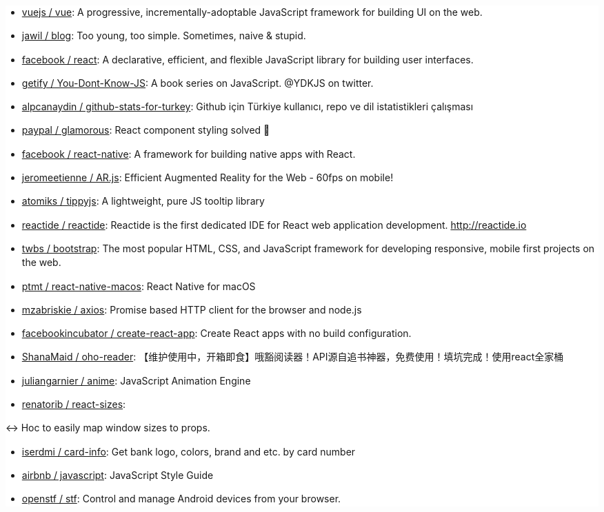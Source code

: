 * [vuejs / vue](https://github.com/vuejs/vue): 
        A progressive, incrementally-adoptable JavaScript framework for building UI on the web.
      
* [jawil / blog](https://github.com/jawil/blog): 
        Too young, too simple. Sometimes, naive & stupid.

      
* [facebook / react](https://github.com/facebook/react): 
        A declarative, efficient, and flexible JavaScript library for building user interfaces.
      
* [getify / You-Dont-Know-JS](https://github.com/getify/You-Dont-Know-JS): 
        A book series on JavaScript. @YDKJS on twitter.
      
* [alpcanaydin / github-stats-for-turkey](https://github.com/alpcanaydin/github-stats-for-turkey): 
        Github için Türkiye kullanıcı, repo ve dil istatistikleri çalışması
      
* [paypal / glamorous](https://github.com/paypal/glamorous): 
        React component styling solved 💄 
      
* [facebook / react-native](https://github.com/facebook/react-native): 
        A framework for building native apps with React.
      
* [jeromeetienne / AR.js](https://github.com/jeromeetienne/AR.js): 
        Efficient Augmented Reality for the Web - 60fps on mobile!
      
* [atomiks / tippyjs](https://github.com/atomiks/tippyjs): 
        A lightweight, pure JS tooltip library
      
* [reactide / reactide](https://github.com/reactide/reactide): 
        Reactide is the first dedicated IDE for React web application development. http://reactide.io
      
* [twbs / bootstrap](https://github.com/twbs/bootstrap): 
        The most popular HTML, CSS, and JavaScript framework for developing responsive, mobile first projects on the web.
      
* [ptmt / react-native-macos](https://github.com/ptmt/react-native-macos): 
        React Native for macOS
      
* [mzabriskie / axios](https://github.com/mzabriskie/axios): 
        Promise based HTTP client for the browser and node.js
      
* [facebookincubator / create-react-app](https://github.com/facebookincubator/create-react-app): 
        Create React apps with no build configuration.
      
* [ShanaMaid / oho-reader](https://github.com/ShanaMaid/oho-reader): 
        【维护使用中，开箱即食】哦豁阅读器！API源自追书神器，免费使用！填坑完成！使用react全家桶
      
* [juliangarnier / anime](https://github.com/juliangarnier/anime): 
        JavaScript Animation Engine
      
* [renatorib / react-sizes](https://github.com/renatorib/react-sizes): 
        
↔️ Hoc to easily map window sizes to props.
      
* [iserdmi / card-info](https://github.com/iserdmi/card-info): 
        Get bank logo, colors, brand and etc. by card number
      
* [airbnb / javascript](https://github.com/airbnb/javascript): 
        JavaScript Style Guide
      
* [openstf / stf](https://github.com/openstf/stf): 
        Control and manage Android devices from your browser.
      
